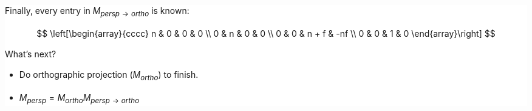 Finally, every entry in $M_{persp \rightarrow ortho}$ is known:

$$
\left[\begin{array}{cccc}
n & 0 & 0 & 0 \\
0 & n & 0 & 0 \\
0 & 0 & n + f & -nf \\
0 & 0 & 1 & 0
\end{array}\right]
$$

What’s next?

-   Do orthographic projection ($M_{ortho}$) to finish.

-   $M_{persp} = M_{ortho}M_{persp \rightarrow ortho}$
